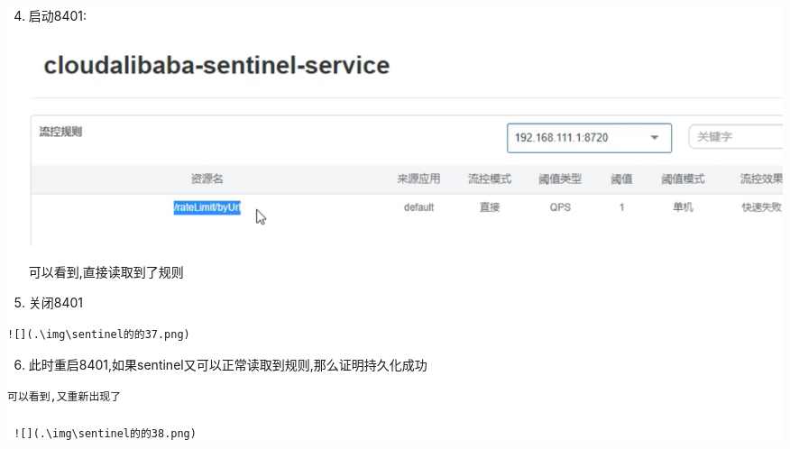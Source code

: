      

    

4.   启动8401:

     ![](.\img\sentinel的的36.png)

     可以看到,直接读取到了规则

5.   关闭8401

    ![](.\img\sentinel的的37.png)

6.   此时重启8401,如果sentinel又可以正常读取到规则,那么证明持久化成功

    可以看到,又重新出现了

     ![](.\img\sentinel的的38.png)
